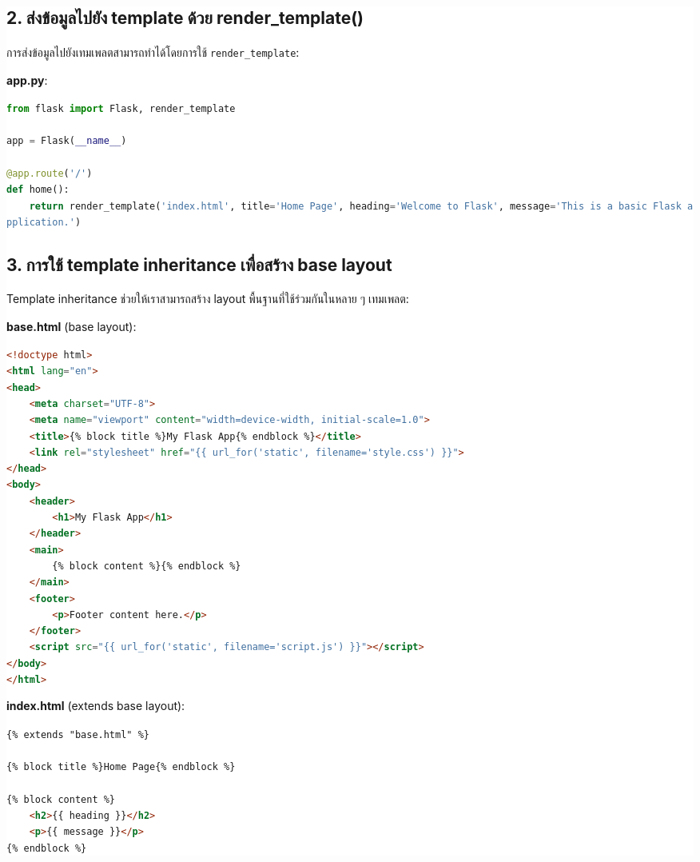 ## 2. ส่งข้อมูลไปยัง template ด้วย render_template()

การส่งข้อมูลไปยังเทมเพลตสามารถทำได้โดยการใช้ `render_template`:

**app.py**:
```python
from flask import Flask, render_template

app = Flask(__name__)

@app.route('/')
def home():
    return render_template('index.html', title='Home Page', heading='Welcome to Flask', message='This is a basic Flask application.')
```

## 3. การใช้ template inheritance เพื่อสร้าง base layout

Template inheritance ช่วยให้เราสามารถสร้าง layout พื้นฐานที่ใช้ร่วมกันในหลาย ๆ เทมเพลต:

**base.html** (base layout):
```html
<!doctype html>
<html lang="en">
<head>
    <meta charset="UTF-8">
    <meta name="viewport" content="width=device-width, initial-scale=1.0">
    <title>{% block title %}My Flask App{% endblock %}</title>
    <link rel="stylesheet" href="{{ url_for('static', filename='style.css') }}">
</head>
<body>
    <header>
        <h1>My Flask App</h1>
    </header>
    <main>
        {% block content %}{% endblock %}
    </main>
    <footer>
        <p>Footer content here.</p>
    </footer>
    <script src="{{ url_for('static', filename='script.js') }}"></script>
</body>
</html>
```

**index.html** (extends base layout):
```html
{% extends "base.html" %}

{% block title %}Home Page{% endblock %}

{% block content %}
    <h2>{{ heading }}</h2>
    <p>{{ message }}</p>
{% endblock %}
```
